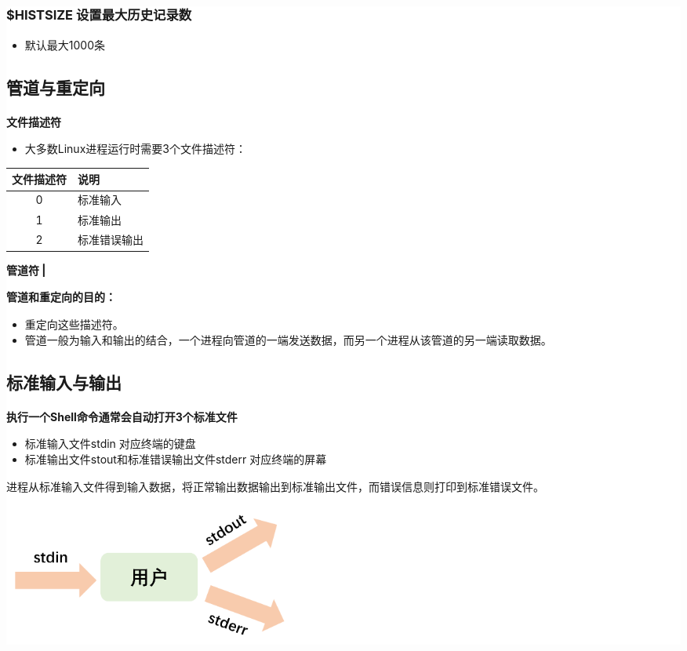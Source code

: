 ### $HISTSIZE  设置最大历史记录数

- 默认最大1000条

## 管道与重定向

**文件描述符**

- 大多数Linux进程运行时需要3个文件描述符：

| 文件描述符 | 说明         |
| :-------: | :---------- |
|     0     | 标准输入     |
|     1     | 标准输出     |
|     2     | 标准错误输出 |

**管道符 |**

**管道和重定向的目的：**

- 重定向这些描述符。
- 管道一般为输入和输出的结合，一个进程向管道的一端发送数据，而另一个进程从该管道的另一端读取数据。

## 标准输入与输出

**执行一个Shell命令通常会自动打开3个标准文件**

- 标准输入文件stdin 对应终端的键盘
- 标准输出文件stout和标准错误输出文件stderr 对应终端的屏幕

进程从标准输入文件得到输入数据，将正常输出数据输出到标准输出文件，而错误信息则打印到标准错误文件。

<img src="../../pictures/153845716239573.png" width="369"/> 
